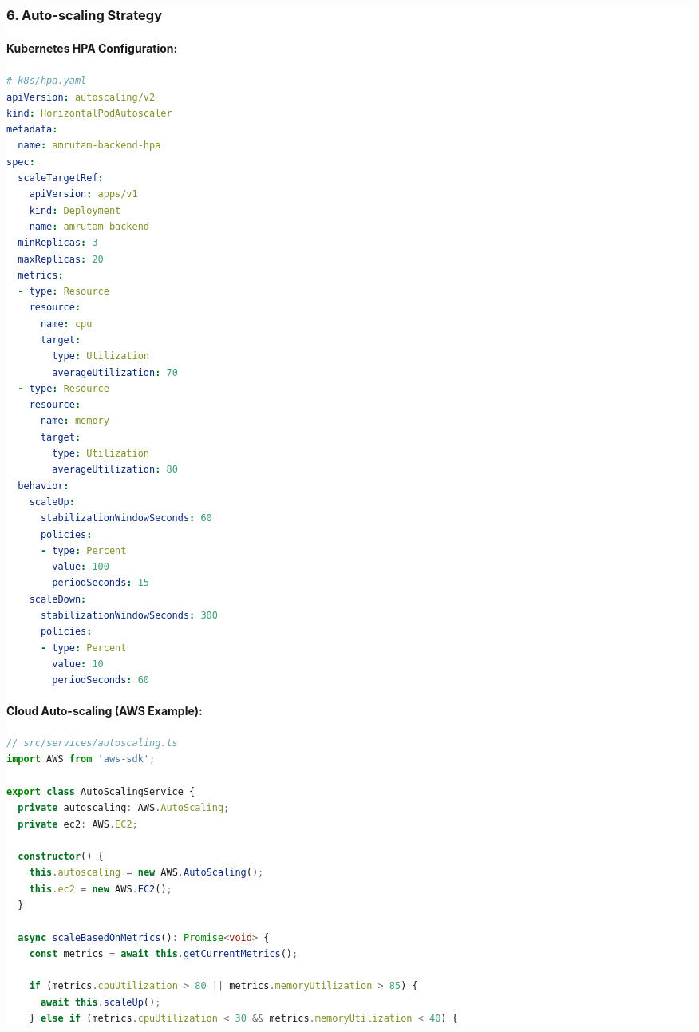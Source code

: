 ### **6. Auto-scaling Strategy**

#### **Kubernetes HPA Configuration:**
```yaml
# k8s/hpa.yaml
apiVersion: autoscaling/v2
kind: HorizontalPodAutoscaler
metadata:
  name: amrutam-backend-hpa
spec:
  scaleTargetRef:
    apiVersion: apps/v1
    kind: Deployment
    name: amrutam-backend
  minReplicas: 3
  maxReplicas: 20
  metrics:
  - type: Resource
    resource:
      name: cpu
      target:
        type: Utilization
        averageUtilization: 70
  - type: Resource
    resource:
      name: memory
      target:
        type: Utilization
        averageUtilization: 80
  behavior:
    scaleUp:
      stabilizationWindowSeconds: 60
      policies:
      - type: Percent
        value: 100
        periodSeconds: 15
    scaleDown:
      stabilizationWindowSeconds: 300
      policies:
      - type: Percent
        value: 10
        periodSeconds: 60
```

#### **Cloud Auto-scaling (AWS Example):**
```typescript
// src/services/autoscaling.ts
import AWS from 'aws-sdk';

export class AutoScalingService {
  private autoscaling: AWS.AutoScaling;
  private ec2: AWS.EC2;

  constructor() {
    this.autoscaling = new AWS.AutoScaling();
    this.ec2 = new AWS.EC2();
  }

  async scaleBasedOnMetrics(): Promise<void> {
    const metrics = await this.getCurrentMetrics();
    
    if (metrics.cpuUtilization > 80 || metrics.memoryUtilization > 85) {
      await this.scaleUp();
    } else if (metrics.cpuUtilization < 30 && metrics.memoryUtilization < 40) {
```